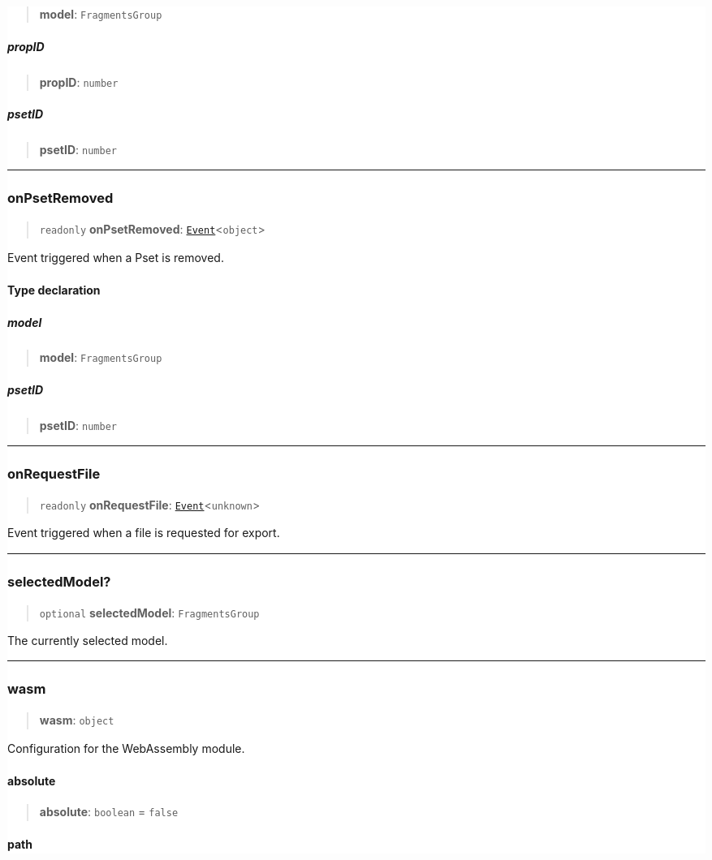> **model**: `FragmentsGroup`

##### propID

> **propID**: `number`

##### psetID

> **psetID**: `number`

***

### onPsetRemoved

> `readonly` **onPsetRemoved**: [`Event`](Event.md)\<`object`\>

Event triggered when a Pset is removed.

#### Type declaration

##### model

> **model**: `FragmentsGroup`

##### psetID

> **psetID**: `number`

***

### onRequestFile

> `readonly` **onRequestFile**: [`Event`](Event.md)\<`unknown`\>

Event triggered when a file is requested for export.

***

### selectedModel?

> `optional` **selectedModel**: `FragmentsGroup`

The currently selected model.

***

### wasm

> **wasm**: `object`

Configuration for the WebAssembly module.

#### absolute

> **absolute**: `boolean` = `false`

#### path
